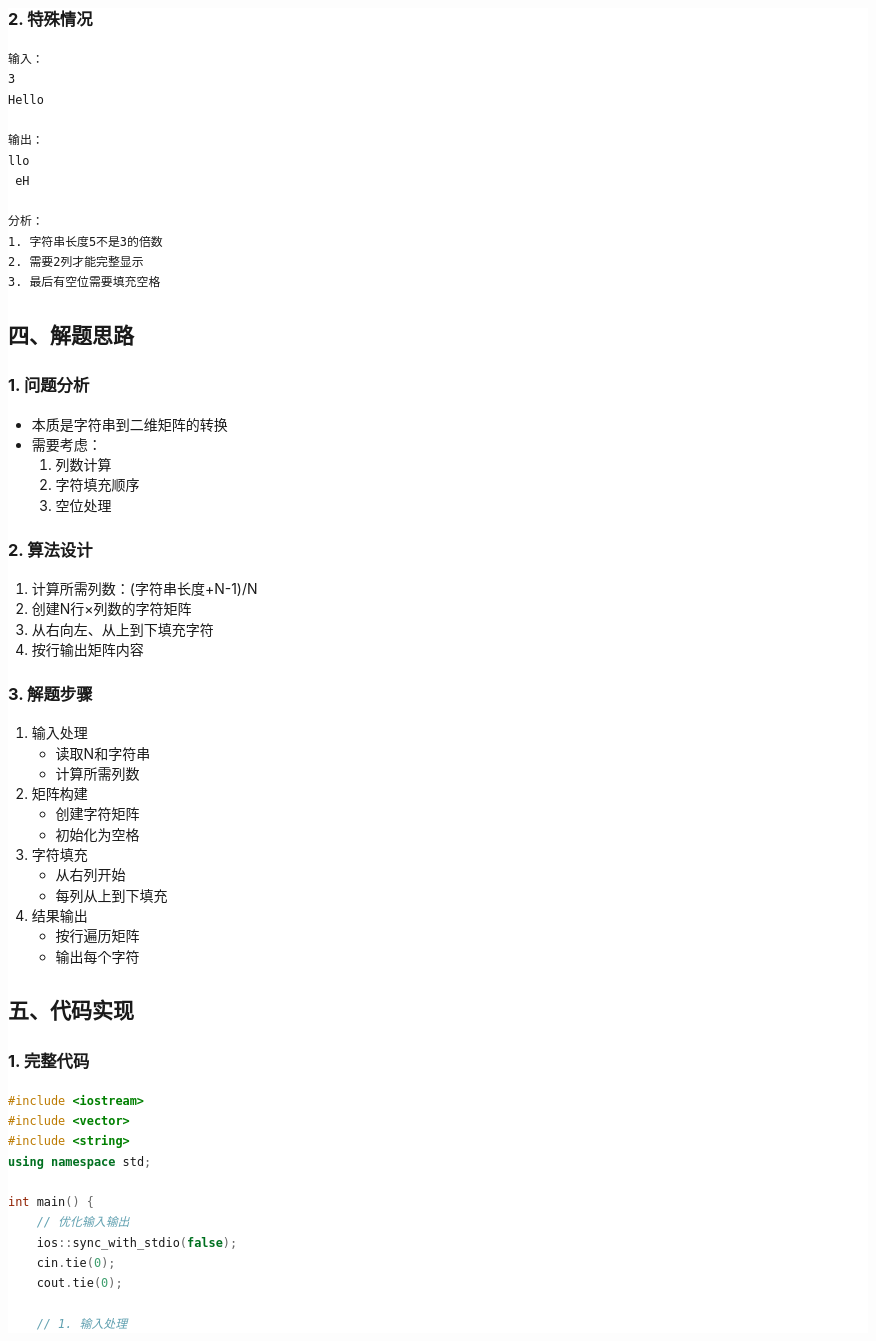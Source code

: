 ### 2. 特殊情况
```
输入：
3
Hello

输出：
llo
 eH

分析：
1. 字符串长度5不是3的倍数
2. 需要2列才能完整显示
3. 最后有空位需要填充空格
```

## 四、解题思路

### 1. 问题分析
- 本质是字符串到二维矩阵的转换
- 需要考虑：
  1. 列数计算
  2. 字符填充顺序
  3. 空位处理

### 2. 算法设计
1. 计算所需列数：(字符串长度+N-1)/N
2. 创建N行×列数的字符矩阵
3. 从右向左、从上到下填充字符
4. 按行输出矩阵内容

### 3. 解题步骤
1. 输入处理
   - 读取N和字符串
   - 计算所需列数
2. 矩阵构建
   - 创建字符矩阵
   - 初始化为空格
3. 字符填充
   - 从右列开始
   - 每列从上到下填充
4. 结果输出
   - 按行遍历矩阵
   - 输出每个字符

## 五、代码实现

### 1. 完整代码
```cpp
#include <iostream>
#include <vector>
#include <string>
using namespace std;

int main() {
    // 优化输入输出
    ios::sync_with_stdio(false);
    cin.tie(0);
    cout.tie(0);
    
    // 1. 输入处理
```
